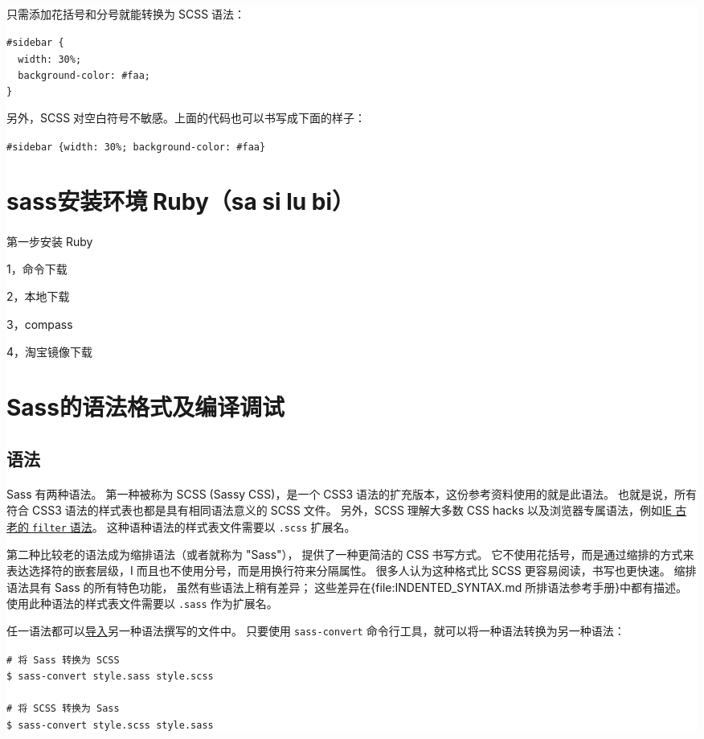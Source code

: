 只需添加花括号和分号就能转换为 SCSS 语法：

```
#sidebar {
  width: 30%;
  background-color: #faa;
}
```

另外，SCSS 对空白符号不敏感。上面的代码也可以书写成下面的样子：

```
#sidebar {width: 30%; background-color: #faa}
```



# sass安装环境 Ruby（sa si lu bi）

第一步安装 Ruby

1，命令下载

2，本地下载

3，compass

4，淘宝镜像下载



# Sass的语法格式及编译调试



## 语法

 

Sass 有两种语法。 第一种被称为 SCSS (Sassy CSS)，是一个 CSS3 语法的扩充版本，这份参考资料使用的就是此语法。 也就是说，所有符合 CSS3 语法的样式表也都是具有相同语法意义的 SCSS 文件。 另外，SCSS 理解大多数 CSS hacks 以及浏览器专属语法，例如[IE 古老的 `filter` 语法](http://msdn.microsoft.com/en-us/library/ms533754%28VS.85%29.aspx)。 这种语种语法的样式表文件需要以 `.scss` 扩展名。

 

第二种比较老的语法成为缩排语法（或者就称为 "Sass"）， 提供了一种更简洁的 CSS 书写方式。 它不使用花括号，而是通过缩排的方式来表达选择符的嵌套层级，I 而且也不使用分号，而是用换行符来分隔属性。 很多人认为这种格式比 SCSS 更容易阅读，书写也更快速。 缩排语法具有 Sass 的所有特色功能， 虽然有些语法上稍有差异； 这些差异在{file:INDENTED_SYNTAX.md 所排语法参考手册}中都有描述。 使用此种语法的样式表文件需要以 `.sass` 作为扩展名。

 

任一语法都可以[导入](http://sass.bootcss.com/docs/sass-reference/#import)另一种语法撰写的文件中。 只要使用 `sass-convert` 命令行工具，就可以将一种语法转换为另一种语法：

 

```
# 将 Sass 转换为 SCSS
$ sass-convert style.sass style.scss

# 将 SCSS 转换为 Sass
$ sass-convert style.scss style.sass
```
